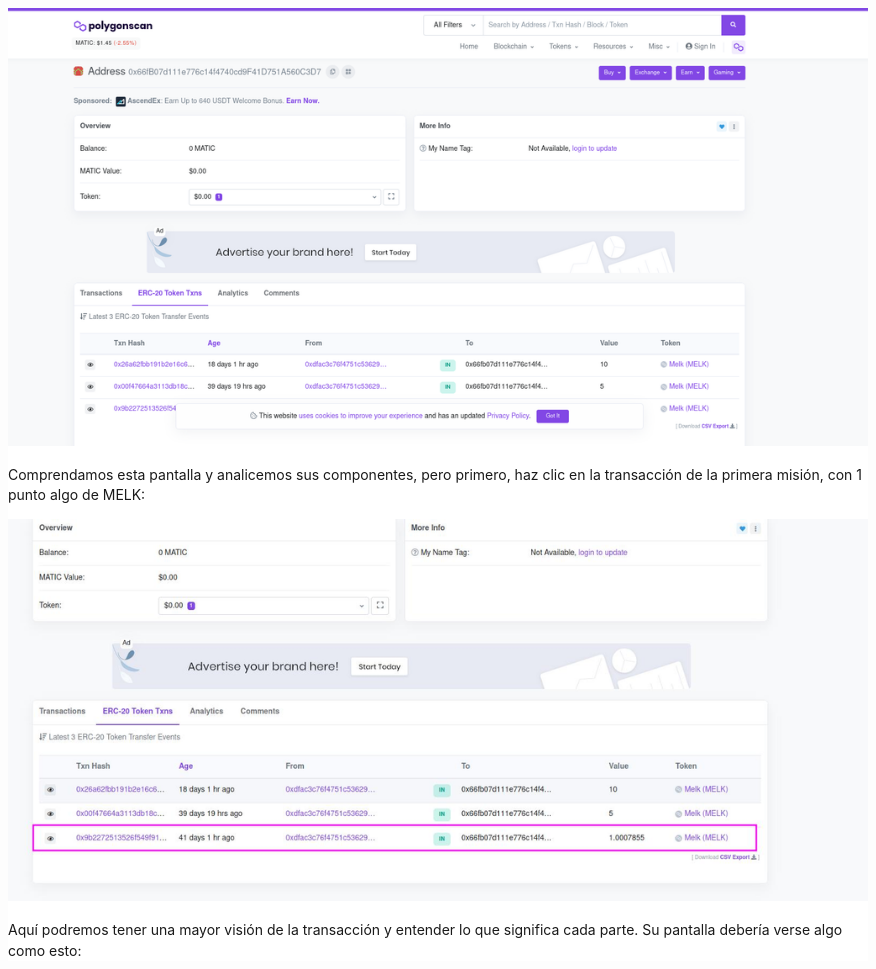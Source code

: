 ![](<../.gitbook/assets/Screenshot 2022-03-10 at 18-16-18 Address 0x66fb07d111e776c14f4740cd9f41d751a560c3d7 PolygonScan.png>)

Comprendamos esta pantalla y analicemos sus componentes, pero primero, haz clic en la transacción de la primera misión, con 1 punto algo de MELK:

![](../.gitbook/assets/print.jpg)

Aquí podremos tener una mayor visión de la transacción y entender lo que significa cada parte. Su pantalla debería verse algo como esto:
